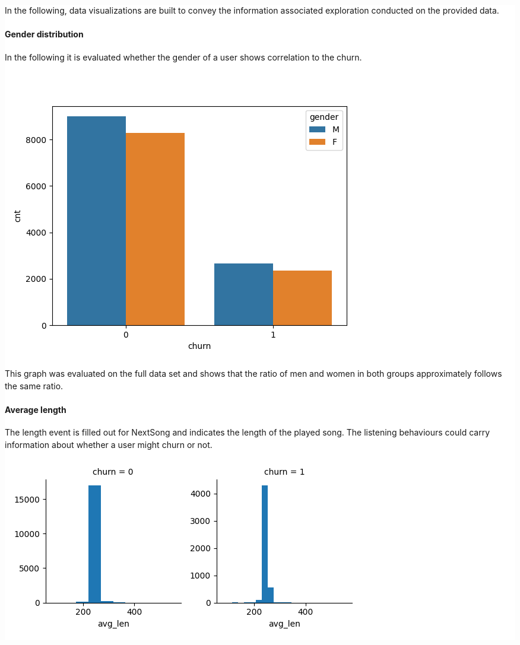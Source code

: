 In the following, data visualizations are built to convey the information associated exploration conducted on the provided data.

#### Gender distribution

In the following it is evaluated whether the gender of a user shows correlation to the churn.

![alt text](img/gender_distribution.png)

This graph was evaluated on the full data set and shows that the ratio of men and women in both groups approximately follows the same ratio.

#### Average length

The length event is filled out for NextSong and indicates the length of the played song. The listening behaviours could carry information about whether a user might churn or not.

![alt text](img/avg_length.png)
